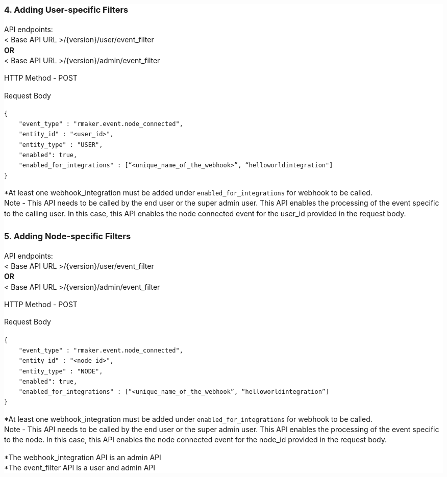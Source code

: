 ### 4. Adding User-specific Filters

API endpoints:  
< Base API URL >/{version}/user/event_filter  
 **OR**  
< Base API URL >/{version}/admin/event_filter

HTTP Method - POST

Request Body

``` 
{
    "event_type" : "rmaker.event.node_connected",
    "entity_id" : "<user_id>",
    "entity_type" : "USER",
    "enabled": true,
    "enabled_for_integrations" : [“<unique_name_of_the_webhook>”, “helloworldintegration"]
}
``` 
\*At least one webhook_integration must be added under `enabled_for_integrations` for webhook to be called.  
Note - This API needs to be called by the end user or the super admin user. This API enables the processing of the event specific to the calling user. In this case, this API enables the node connected event for the user_id provided in the request body.

### 5. Adding Node-specific Filters

API endpoints:  
< Base API URL >/{version}/user/event_filter  
 **OR**  
< Base API URL >/{version}/admin/event_filter

HTTP Method - POST

Request Body

``` 
{
    "event_type" : "rmaker.event.node_connected",
    "entity_id" : "<node_id>",
    "entity_type" : "NODE",
    "enabled": true,
    "enabled_for_integrations" : [“<unique_name_of_the_webhook”, “helloworldintegration”]
}
``` 
\*At least one webhook_integration must be added under `enabled_for_integrations` for webhook to be called.  
Note - This API needs to be called by the end user or the super admin user. This API enables the processing of the event specific to the node. In this case, this API enables the node connected event for the node_id provided in the request body.

\*The webhook_integration API is an admin API  
\*The event_filter API is a user and admin API  


[swagger]: http://swaggerapis.rainmaker.espressif.com
[AWSLambdaDoc]: https://aws.amazon.com/lambda/faqs/#:~:text=Q%3A%20What%20languages%20does%20AWS,our%20documentation%20on%20using%20Node
[RainMakerAdminCLI]: https://github.com/espressif/esp-rainmaker-admin-cli
[SampleConfigPayload]: https://rainmaker.espressif.com/docs/node-cloud-comm.html#appendix-sample-node-configuration